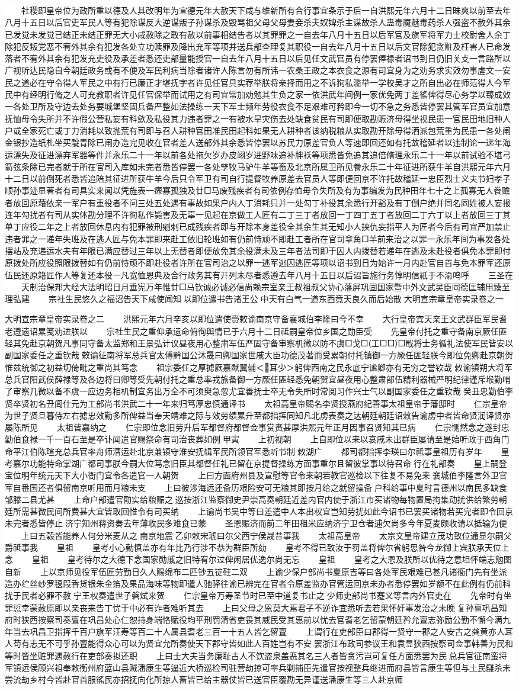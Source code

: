 　　社稷即皇帝位为政所重以德及人其改明年为宣德元年大赦天下咸与维新所有合行事宜条示于后一自洪熙元年六月十二日昧爽以前至去年八月十五日以后官吏军民人等有犯除谋反大逆谋叛子孙谋杀及毁骂祖父母父母妻妾杀夫奴婢杀主谋故杀人蛊毒魇魅毒药杀人强盗不赦外其余已发觉未发觉已结正未结正罪无大小咸赦除之敢有赦以前事相结告者以其罪罪之一自去年八月十五日以后军官及旗军将军力士校尉舍人余丁除犯反叛党恶不宥外其余有犯发各处立功赎罪及降出充军等项并送兵部查理复其职役一自去年八月十五日以后文官除犯贪赃及枉害人已命发落者不宥外其余有犯发充吏役及承差者悉还吏部量能授官一自去年八月十五日以后见任文武官员有停罢俸禄者诏书到日仍旧关攴一言路所以广视听达民隐自今朝廷政务或有不便及军民利病当除者诸许人陈言勿有所讳一农桑王政之本衣食之源有司宜身为之劝务求实效勿事虗文一安民之道必在守令得人军民之中有行已廉正才堪抚字者许见任官具实荐举朕将亲择而用之不诉狥私滥举一学校吴才之所自出必在师范得人今军民中有经明行脩之人可充教职者许见任官保举而试用之有司宜常加劝勉其生负之家一依洪武年间例一家优免两丁差徭俾得尽心务学以臻成效一各处卫所及守边去处务要城堡坚固兵备严整如法操练一天下军士频年劳役衣食不足艰难可矜即今一切不急之务悉皆停罢其管军官员宜加意抚恤毋令失所并不许假公营私妄有科歛及私役其力违者罪之一有被水旱灾伤去处缺食贫民有司即便取勘赈济毋得坐视民患一官民田地旧种人户或全家死亡或丁力消耗以致抛荒有司即与召人耕种官田准民田起科如果无人耕种者该纳税粮从实取勘开除毋得洒派包荒重为民患一各处闸金银抄造纸札坐买靛青除已闸办造完见收在官者差人送部外其余悉皆停罢以苏民力原差官负人等速即回还如有托故稽延者以违制论一递年海运漂失及征进漂弃军器等件并永乐二十一年以前各处拖欠岁办皮翊岁进野味追补胖袄等项悉皆免追其追倍脩理永乐二十一年以前试验不堪弓箭弦条除已完者就于所在官司入库如未完者悉皆停罢一各处孳牧马驴牛羊等畜及北京所属卫所见餋永乐二十年征进所获牛羊自洪熙元年六月十二日以前倒死者悉皆追陪其征进所获牛羊今后只令军卫有司自行提督牧养原差去官员人等即便回京不许托故稽延一忠臣烈士义夫节妇孝子顺孙事迹显著者有司具实来闻以凭旌表一瘝寡孤独及廿□马废残疾者有司依例存恤毋令失所及有为事编发为民种田年七十之上孤寡无人餋赡者放回原藉依亲一军户有重役者不问三处五处遇有事故如果户内人丁消耗只并一处勾丁补役其余悉行开豁及有丁倒户绝并同名同姓被人妄报连年勾扰者有司从实体勘分理不许徇私作毙害及无辜一见起在京做工人匠有二丁三丁者放回一丁四丁五丁者放回二丁六丁以上者放回三丁其单丁应役二年之上者放回休息内有犯罪被刑剜剌已成残疾者即与开除本身差役全其余生其无知小人挟仇妄指平人为匠者今后有司宜严加禁止违者罪之一递年失班及在逃人匠与免本罪即来赴工依旧轮班如有仍前恃顽不即赴工者所在官司拿角□羊前来治之以罪一永乐年间为事发各处摆站及充递运水夫有年限已满应替过三年以上无替者即便放免其余役满未及三年者法司即于囚人内拨替若递年在逃及未赴役者俱免本罪即付原拨处所应役照限拨替如有仍前恃顽不即赴役者许所在官司治之以罪一逃军逃囚逃匠等项以诏书到日为始许一月内赴官自首与免本罪军还原伍民还原籍匠作人等复还本役一凡宽恤恩典及合行政务其有开列未尽者悉遵去年八月十五日以后诏旨施行务惇明信祇于不渝呜呼
　　三圣在
　　天制治保邦大经大法明昭日月垂宪万年惟廿□马钦诚必诚必信尚赖宗室亲王叔祖叔父协心藩屏巩固国家暨中外文武吴臣同德匡辅用臻至理弘建
　　宗社生民悠久之福诏告天下咸使闻知  以即位遣书告诸王公  中天有白气一道东西竟天良久而后始散
大明宣宗章皇帝实录卷之一


大明宣宗章皇帝实录卷之二
　　洪熙元年六月辛亥以即位遣使赍敕谕南京守备襄城伯李隆曰今不幸
　　大行皇帝宾天亲王文武群臣军民耆老遵遗诏累笺劝进朕以
　　宗社生民之重仰承遗命俯徇舆情已于六月十二日祗嗣皇帝位乡国之勋臣受
　　先皇帝付托之重守备南京厥任匪轻其免赴京朝贺凡事同守备太监郑和王景弘计议昼夜用心整肃军伍严固守备审察机微以防不虞□戈□(工□□)□戢将士务循礼法使军民皆安以副国家委任之重钦哉  敕谕征南将军总兵官太傅黔国公沐晟曰卿国家世戚大臣功德茂著而受累朝付托镇御一方厥任匪轻朕今即位免卿赴京朝贺惟兹统御之初益切倚毗之重尚其笃念
　　祖宗委任之厚摅厥嘉猷翼辅＜耳少＞躬俾西南之民永底宁谧卿亦有无穷之誉钦哉  敕谕镇朔大将军总兵官阳武侯薛禄等及各边将曰卿等受先朝付托之重总率戎旅备御一方厥任匪轻悉免朝贺宜昼夜用心整肃部伍精利器械严明纪律谨斥堠勤哨了审察几微以备不虞一应边务相机制宜务出万全不可须臾急忽尤宜善抚士卒无令失所时常阅习作兴士气以副国家委任之重钦哉  癸丑忠勤伯李贤卒贤初名丑闾仕元为工部尚书洪武二十一年来归笃厚忠慎通译书
　　太祖高皇帝赐名李贤授燕府纪善事太祖皇帝于藩邸时
　　仁宗皇帝为世子贤旦暮侍左右摅忠效勤多所俾益当奉天靖难之际与效劳绩累升至都指挥同知凡北虏表奏之达朝廷朝廷诏敕告谕虏中者皆命贤润译贤亦屡陈所见
　　太祖皆嘉纳之
　　仁宗即位念旧劳升后军都督府都督佥事赏赉甚厚洪熙元年正月因事召贤知其已病
　　仁宗恻然念之遂封忠勤伯食禄一千一百石至是卒讣闻遣官赐祭命有司治丧葬如例  甲寅
　　上初视朝
　　上自即位以来以哀戚未出群臣屡请至是始听政于西角门  命平江伯陈瑄充总兵官率舟师漕运赴北京兼镇守淮安抚辑军民所领官军悉听节制  敕湖广
　　都司都指挥李瑛曰尔祗事皇祖历有岁年
　　皇考嘉尔功能特命掌湖广都司事朕今嗣大位笃念旧臣其都督任礼已留在京提督操练方面事重尔且留彼掌事以待召命  行在礼部奏
　　皇上嗣登宝位明年统元天下大小衙门宜令各遣官一人朝贺
　　上曰方面府州县及宣慰等官令来朝若教官巡检以下往复不易免来  襄城伯李隆言外卫官军自番国还者俱留南京听用而月粮未支
　　上曰彼涉海远还备历艰险安可无粮其即按月给之就留操备  户科给事中夏时言德州以南民多缺食邹滕二县尤甚
　　上命户部遣官勘实给粮赈之  巡按浙江监察御史尹崇高奏朝廷近差内官内使于浙江市买诸物每物置局拘集动扰供给繁劳朝廷所需甚微民间所费甚大宜皆取回惟令有司买纳
　　上谕尚书吴中等曰差遣中人本出权宜岂知劳扰如此今诏书已罢买诸物若买完者即令回京未完者悉皆停止  济宁知州蒋资奏去年薄收民多难食已蒙
　　圣恩赈济而前二年田租米应纳济宁卫仓者逋欠尚多今年夏麦颇收请以抵输为便
　　上曰五榖皆能养人何分米麦从之  南京地震  乙卯敕宋琥曰尔父西宁侯晟昔事我
　　太祖高皇帝
　　太宗文皇帝建立茂功致位通显尔嗣父爵祗事我
　　皇祖
　　皇考小心勤慎盖亦有年比乃行涉不恭为群臣所劾
　　皇考不得已致汝于罚盖将俾尔省躬思咎今龙御上宾朕承天位上念
　　皇祖
　　皇考待尔之大德下念国家勋戚之旧特宥尔过俾闲居优逸尔尚无忘
　　皇祖
　　皇考之大恩及朕所以优待之意坦怀端志勉图自新
　　上以京师见役军伍匠劳勤日久人赐绵布二匹钞五锭鞋二双
　　上谕少保户部尚书夏原吉等曰各处军民艰难已甚凡诸衙门先有坐派造办纻丝纱罗氁叚香货银朱金箔及果品海味等物即遣人驰驿往谕已辨完在官者令原差监办官管运回京未办者悉停罢如岁额不在此例有仍前科扰于民者必罪不赦  宁王权奏遣世子磐烒来贺
　　仁宗皇帝万寿圣节时已至中道复书止之  少师吏部尚书蹇义等言内外官吏在
　　先帝时有坐罪愆幸蒙赦原即以亲丧来告丁忧于中必有诈者难听其去
　　上曰父母之恩莫大焉君子不逆诈宜悉听去若果怀奸事发治之未晚  复孙亶巩昌知府时狭西按察司奏亶在巩昌处心仁恕持身端恪赋役均平刑罚清省吏畏其威民受其惠前以忧去官耆老乞留蒙朝廷矜允亶志弥励公勤不懈今满九年当去巩昌卫指挥千百户旗军汪寿等百二十人属县耆老三百一十五人皆乞留亶
　　上谓行在吏部臣曰郡得一贤守一郡之人安古之龚黄亦人耳人苟有志无不可乎孙亶能得众心可以为贤宜允所奏使天下郡守皆如此人百姓岂有不安  罢浙江布政司参议王和袁昱狭西按察司佥事韩善为民和等时皆坐赃罪遇赦行在吏部奏拟还职
　　上曰士大夫当务廉耻古人不饮盗泉盖恶其名三人者皆贪污岂可复任方面悉罢为民  总兵官征南蛮将军镇远侯顾兴祖奉敕衡州府蓝山县贼潘康生等逼近大桥巡检司驻营劫掠可率兵剿捕臣先遣官按视整兵继进而府县皆言康生等但与土民讎杀未尝流劫乡村今皆赴官首服徭民亦招抚向化所掠人畜皆已给主器仗皆已送官臣覆勘无异谨送潘康生等三人赴京师